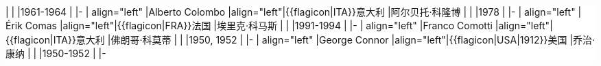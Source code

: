 |
|
|1961-1964
|
|- 
| align="left" |Alberto Colombo
|align="left"|{{flagicon|ITA}}意大利
|阿尔贝托·科隆博
|
|
|1978
|
|- 
| align="left" |Érik Comas
|align="left"|{{flagicon|FRA}}法国
|埃里克·科马斯
|
|
|1991-1994
|
|- 
| align="left" |Franco Comotti
|align="left"|{{flagicon|ITA}}意大利
|佛朗哥·科莫蒂
|
|
|1950, 1952
|
|- 
| align="left" |George Connor
|align="left"|{{flagicon|USA|1912}}美国
|乔治·康纳
|
|
|1950-1952
|
|- 